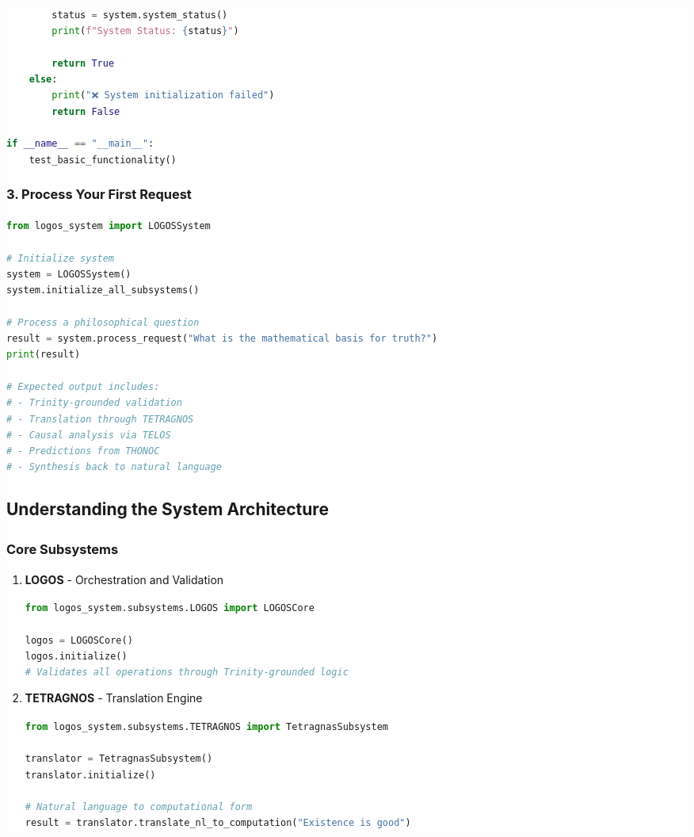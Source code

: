 ```python
        status = system.system_status()
        print(f"System Status: {status}")
        
        return True
    else:
        print("❌ System initialization failed")
        return False

if __name__ == "__main__":
    test_basic_functionality()
```

### 3. Process Your First Request

```python
from logos_system import LOGOSSystem

# Initialize system
system = LOGOSSystem()
system.initialize_all_subsystems()

# Process a philosophical question
result = system.process_request("What is the mathematical basis for truth?")
print(result)

# Expected output includes:
# - Trinity-grounded validation
# - Translation through TETRAGNOS
# - Causal analysis via TELOS  
# - Predictions from THONOC
# - Synthesis back to natural language
```

## Understanding the System Architecture

### Core Subsystems

1. **LOGOS** - Orchestration and Validation
   ```python
   from logos_system.subsystems.LOGOS import LOGOSCore
   
   logos = LOGOSCore()
   logos.initialize()
   # Validates all operations through Trinity-grounded logic
   ```

2. **TETRAGNOS** - Translation Engine
   ```python
   from logos_system.subsystems.TETRAGNOS import TetragnasSubsystem
   
   translator = TetragnasSubsystem()
   translator.initialize()
   
   # Natural language to computational form
   result = translator.translate_nl_to_computation("Existence is good")
   ```
